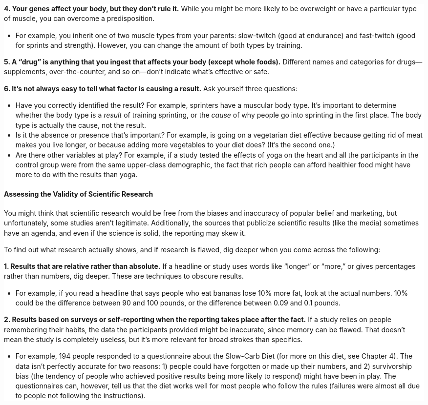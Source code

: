 

**4\. Your genes affect your body, but they don’t rule it.** While you might be more likely to be overweight or have a particular type of muscle, you can overcome a predisposition.

  * For example, you inherit one of two muscle types from your parents: slow-twitch (good at endurance) and fast-twitch (good for sprints and strength). However, you can change the amount of both types by training.



**5\. A “drug” is anything that you ingest that affects your body (except whole foods).** Different names and categories for drugs—supplements, over-the-counter, and so on—don’t indicate what’s effective or safe.

**6\. It’s not always easy to tell what factor is causing a result.** Ask yourself three questions:

  * Have you correctly identified the result? For example, sprinters have a muscular body type. It’s important to determine whether the body type is a _result_ of training sprinting, or the _cause_ of why people go into sprinting in the first place. The body type is actually the cause, not the result.
  * Is it the absence or presence that’s important? For example, is going on a vegetarian diet effective because getting rid of meat makes you live longer, or because adding more vegetables to your diet does? (It’s the second one.)
  * Are there other variables at play? For example, if a study tested the effects of yoga on the heart and all the participants in the control group were from the same upper-class demographic, the fact that rich people can afford healthier food might have more to do with the results than yoga.



#### Assessing the Validity of Scientific Research

You might think that scientific research would be free from the biases and inaccuracy of popular belief and marketing, but unfortunately, some studies aren’t legitimate. Additionally, the sources that publicize scientific results (like the media) sometimes have an agenda, and even if the science is solid, the reporting may skew it.

To find out what research actually shows, and if research is flawed, dig deeper when you come across the following:

**1\. Results that are relative rather than absolute.** If a headline or study uses words like “longer” or “more,” or gives percentages rather than numbers, dig deeper. These are techniques to obscure results.

  * For example, if you read a headline that says people who eat bananas lose 10% more fat, look at the actual numbers. 10% could be the difference between 90 and 100 pounds, or the difference between 0.09 and 0.1 pounds.



**2\. Results based on surveys or self-reporting when the reporting takes place after the fact.** If a study relies on people remembering their habits, the data the participants provided might be inaccurate, since memory can be flawed. That doesn’t mean the study is completely useless, but it’s more relevant for broad strokes than specifics.

  * For example, 194 people responded to a questionnaire about the Slow-Carb Diet (for more on this diet, see Chapter 4). The data isn’t perfectly accurate for two reasons: 1) people could have forgotten or made up their numbers, and 2) survivorship bias (the tendency of people who achieved positive results being more likely to respond) might have been in play. The questionnaires can, however, tell us that the diet works well for most people who follow the rules (failures were almost all due to people not following the instructions).
